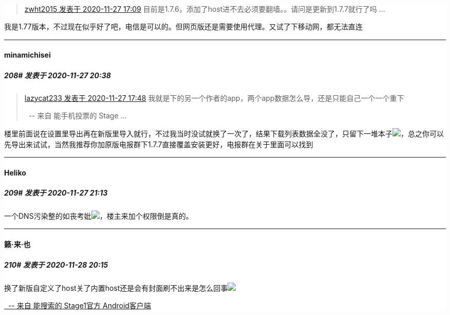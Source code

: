 

<blockquote><a href="httphttps://bbs.saraba1st.com/2b/forum.php?mod=redirect&amp;goto=findpost&amp;pid=49539701&amp;ptid=1965963" target="_blank">zwht2015 发表于 2020-11-27 17:09</a>
目前是1.7.6，添加了host进不去必须要翻墙。。请问是更新到1.7.7就行了吗 ...</blockquote>
我是1.77版本，不过现在似乎好了吧，电信是可以的。但网页版还是需要使用代理。又试了下移动网，都无法直连







*****

####  minamichisei  
##### 208#       发表于 2020-11-27 20:38



<blockquote><a href="httphttps://bbs.saraba1st.com/2b/forum.php?mod=redirect&amp;goto=findpost&amp;pid=49540320&amp;ptid=1965963" target="_blank">lazycat233 发表于 2020-11-27 17:48</a>
我就是下的另一个作者的app，两个app数据怎么导，还是只能自己一个一个重下

  -- 来自 能手机投票的 Stage ...</blockquote>
楼里前面说在设置里导出再在新版里导入就行，不过我当时没试就换了一次了，结果下载列表数据全没了，只留下一堆本子<img src="https://static.saraba1st.com/image/smiley/face2017/018.png" referrerpolicy="no-referrer">，总之你可以先导出来试试，当然我推荐你加原版电报群下1.7.7直接覆盖安装更好，电报群在关于里面可以找到







*****

####  Heliko  
##### 209#       发表于 2020-11-27 21:13




一个DNS污染整的如丧考妣<img src="https://static.saraba1st.com/image/smiley/face2017/037.png" referrerpolicy="no-referrer">，楼主来加个权限倒是真的。







*****

####  籁·来·也  
##### 210#       发表于 2020-11-28 20:15




换了新版自定义了host关了内置host还是会有封面刷不出来是怎么回事<img src="https://static.saraba1st.com/image/smiley/face2017/002.png" referrerpolicy="no-referrer">

[  -- 来自 能搜索的 Stage1官方 Android客户端](https://www.coolapk.com/apk/140634)






